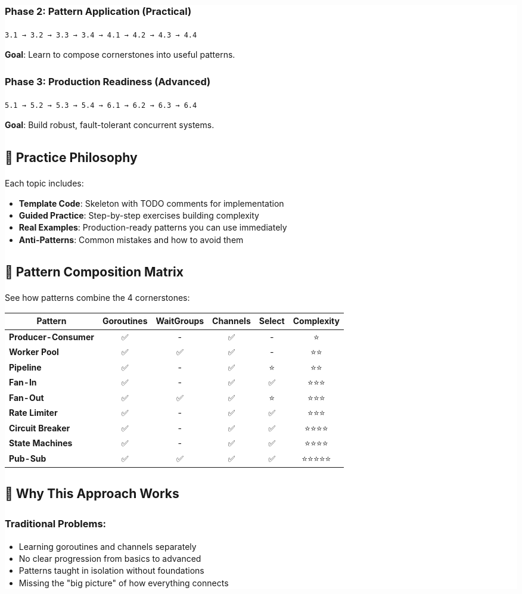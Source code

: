 ### Phase 2: Pattern Application (Practical)

```
3.1 → 3.2 → 3.3 → 3.4 → 4.1 → 4.2 → 4.3 → 4.4
```

**Goal**: Learn to compose cornerstones into useful patterns.

### Phase 3: Production Readiness (Advanced)

```
5.1 → 5.2 → 5.3 → 5.4 → 6.1 → 6.2 → 6.3 → 6.4
```

**Goal**: Build robust, fault-tolerant concurrent systems.

## 🧪 Practice Philosophy

Each topic includes:

- **Template Code**: Skeleton with TODO comments for implementation
- **Guided Practice**: Step-by-step exercises building complexity
- **Real Examples**: Production-ready patterns you can use immediately
- **Anti-Patterns**: Common mistakes and how to avoid them

## 🎨 Pattern Composition Matrix

See how patterns combine the 4 cornerstones:

| Pattern               | Goroutines | WaitGroups | Channels | Select | Complexity |
| --------------------- | :--------: | :--------: | :------: | :----: | :--------: |
| **Producer-Consumer** |     ✅     |     -      |    ✅    |   -    |     ⭐     |
| **Worker Pool**       |     ✅     |     ✅     |    ✅    |   -    |    ⭐⭐    |
| **Pipeline**          |     ✅     |     -      |    ✅    |   ⭐   |    ⭐⭐    |
| **Fan-In**            |     ✅     |     -      |    ✅    |   ✅   |   ⭐⭐⭐   |
| **Fan-Out**           |     ✅     |     ✅     |    ✅    |   ⭐   |   ⭐⭐⭐   |
| **Rate Limiter**      |     ✅     |     -      |    ✅    |   ✅   |   ⭐⭐⭐   |
| **Circuit Breaker**   |     ✅     |     -      |    ✅    |   ✅   |  ⭐⭐⭐⭐  |
| **State Machines**    |     ✅     |     -      |    ✅    |   ✅   |  ⭐⭐⭐⭐  |
| **Pub-Sub**           |     ✅     |     ✅     |    ✅    |   ✅   | ⭐⭐⭐⭐⭐ |

## 🚀 Why This Approach Works

### Traditional Problems:

- Learning goroutines and channels separately
- No clear progression from basics to advanced
- Patterns taught in isolation without foundations
- Missing the "big picture" of how everything connects
